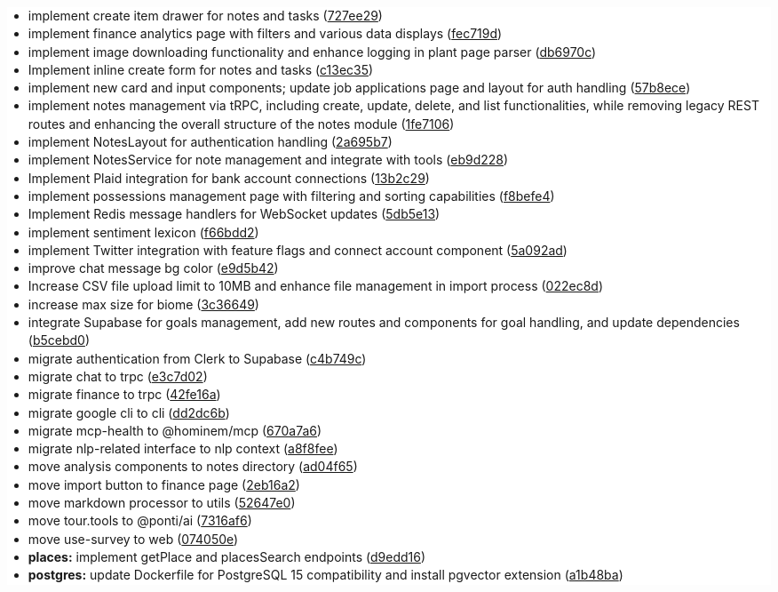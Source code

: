 * implement create item drawer for notes and tasks ([727ee29](https://github.com/charlesponti/hominem/commit/727ee296ac69d5fd7d6ed63562205290c5bd06e9))
* implement finance analytics page with filters and various data displays ([fec719d](https://github.com/charlesponti/hominem/commit/fec719dee0d7fdcc0031f86e45e67b6af6de58a8))
* implement image downloading functionality and enhance logging in plant page parser ([db6970c](https://github.com/charlesponti/hominem/commit/db6970c0cc820c0ff852590b4ca450f6382c31e8))
* Implement inline create form for notes and tasks ([c13ec35](https://github.com/charlesponti/hominem/commit/c13ec3542b7c5dc4011dae7ec5e1755a6a4bd20d))
* implement new card and input components; update job applications page and layout for auth handling ([57b8ece](https://github.com/charlesponti/hominem/commit/57b8ece9e19f3ea51b3e313d756f419f17f61606))
* implement notes management via tRPC, including create, update, delete, and list functionalities, while removing legacy REST routes and enhancing the overall structure of the notes module ([1fe7106](https://github.com/charlesponti/hominem/commit/1fe71068c7f01dec02c376559131ff6085caeacf))
* implement NotesLayout for authentication handling ([2a695b7](https://github.com/charlesponti/hominem/commit/2a695b70af4d71ab827be15d60c0d9eb7c4e9508))
* implement NotesService for note management and integrate with tools ([eb9d228](https://github.com/charlesponti/hominem/commit/eb9d228eb9b1fd2d0ae6a8294020c9d8e4294a03))
* Implement Plaid integration for bank account connections ([13b2c29](https://github.com/charlesponti/hominem/commit/13b2c294d8284f9bd4cfc595e473f77231a30b08))
* implement possessions management page with filtering and sorting capabilities ([f8befe4](https://github.com/charlesponti/hominem/commit/f8befe404b6b39d3aeac492755903632cbfe0156))
* Implement Redis message handlers for WebSocket updates ([5db5e13](https://github.com/charlesponti/hominem/commit/5db5e1341a86932962dcb571011a46dd2f83d3f1))
* implement sentiment lexicon ([f66bdd2](https://github.com/charlesponti/hominem/commit/f66bdd2af09ec4880228af383f184bb7121cd5a5))
* implement Twitter integration with feature flags and connect account component ([5a092ad](https://github.com/charlesponti/hominem/commit/5a092adfe207acae29aae955dcec87cad6754fac))
* improve chat message bg color ([e9d5b42](https://github.com/charlesponti/hominem/commit/e9d5b4273766ac5b65b65b466529a7f86fc50e38))
* Increase CSV file upload limit to 10MB and enhance file management in import process ([022ec8d](https://github.com/charlesponti/hominem/commit/022ec8d2578a46ba9b6b6d4a6f2f04b13d12df20))
* increase max size for biome ([3c36649](https://github.com/charlesponti/hominem/commit/3c366496da72a0a85b9d98c97d68f823ac9664ac))
* integrate Supabase for goals management, add new routes and components for goal handling, and update dependencies ([b5cebd0](https://github.com/charlesponti/hominem/commit/b5cebd02f9ee3c67e3e1d85160121491a485649a))
* migrate authentication from Clerk to Supabase ([c4b749c](https://github.com/charlesponti/hominem/commit/c4b749ca7764a34ad8369c88e107236caf367ce0))
* migrate chat to trpc ([e3c7d02](https://github.com/charlesponti/hominem/commit/e3c7d02323040b9ff80b44bf6e54ce269eae84cc))
* migrate finance to trpc ([42fe16a](https://github.com/charlesponti/hominem/commit/42fe16a8818078f33246ff21c57b589e82eecd5d))
* migrate google cli to cli ([dd2dc6b](https://github.com/charlesponti/hominem/commit/dd2dc6b3eda6e15606cfb778c614bcd5d6d0a529))
* migrate mcp-health to @hominem/mcp ([670a7a6](https://github.com/charlesponti/hominem/commit/670a7a6ef3becd1742e4970d8629cfd115af8fa1))
* migrate nlp-related interface to nlp context ([a8f8fee](https://github.com/charlesponti/hominem/commit/a8f8fee459b92a5178af543f664374c5772baf97))
* move analysis components to notes directory ([ad04f65](https://github.com/charlesponti/hominem/commit/ad04f6540c36609876bb8a846d2c9bae7daea8f4))
* move import button to finance page ([2eb16a2](https://github.com/charlesponti/hominem/commit/2eb16a2fd278581cc18deb0d3f4dc2ca5e0b89d8))
* move markdown processor to utils ([52647e0](https://github.com/charlesponti/hominem/commit/52647e0f78a36910691f8b56d072424bc7dd2dac))
* move tour.tools to @ponti/ai ([7316af6](https://github.com/charlesponti/hominem/commit/7316af6b8309365f039d883946b1d429eba2401f))
* move use-survey to web ([074050e](https://github.com/charlesponti/hominem/commit/074050ee26e79a8af5ff5d2b416f60f0c9fb198c))
* **places:** implement getPlace and placesSearch endpoints ([d9edd16](https://github.com/charlesponti/hominem/commit/d9edd16d8cbc904cc13f4b8e83a2c09300418e73))
* **postgres:** update Dockerfile for PostgreSQL 15 compatibility and install pgvector extension ([a1b48ba](https://github.com/charlesponti/hominem/commit/a1b48ba33fd14a0e5d30632caa7dc1aa2073b282))